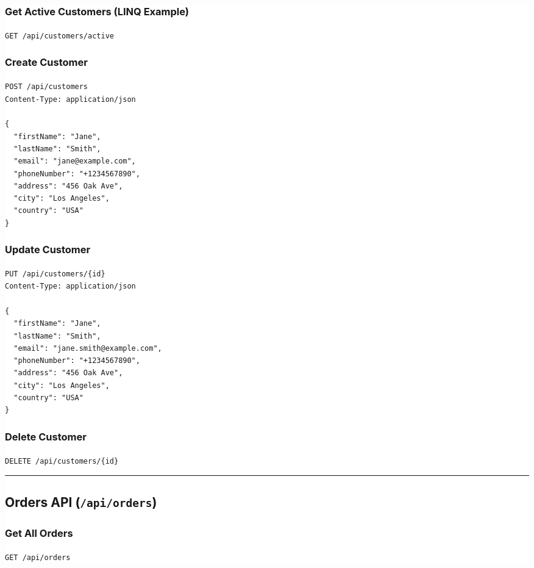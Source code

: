 ### Get Active Customers (LINQ Example)
```http
GET /api/customers/active
```

### Create Customer
```http
POST /api/customers
Content-Type: application/json

{
  "firstName": "Jane",
  "lastName": "Smith",
  "email": "jane@example.com",
  "phoneNumber": "+1234567890",
  "address": "456 Oak Ave",
  "city": "Los Angeles",
  "country": "USA"
}
```

### Update Customer
```http
PUT /api/customers/{id}
Content-Type: application/json

{
  "firstName": "Jane",
  "lastName": "Smith",
  "email": "jane.smith@example.com",
  "phoneNumber": "+1234567890",
  "address": "456 Oak Ave",
  "city": "Los Angeles",
  "country": "USA"
}
```

### Delete Customer
```http
DELETE /api/customers/{id}
```

---

## Orders API (`/api/orders`)

### Get All Orders
```http
GET /api/orders
```
